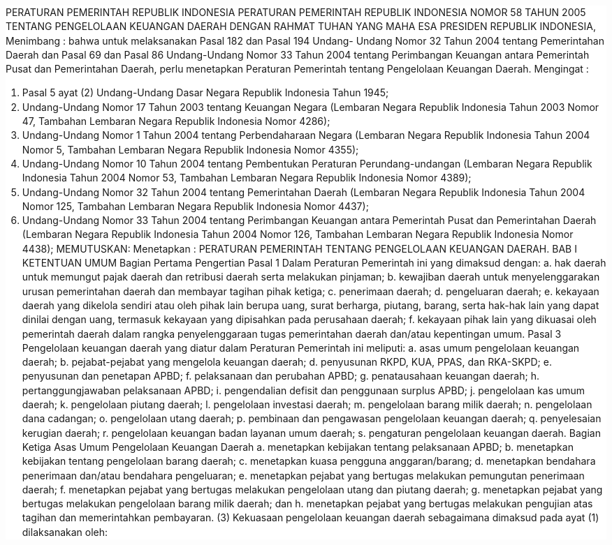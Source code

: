  PERATURAN PEMERINTAH REPUBLIK INDONESIA PERATURAN PEMERINTAH REPUBLIK INDONESIA NOMOR 58 TAHUN 2005 TENTANG PENGELOLAAN KEUANGAN DAERAH
DENGAN RAHMAT TUHAN YANG MAHA ESA PRESIDEN REPUBLIK INDONESIA,
Menimbang :
 bahwa untuk melaksanakan Pasal 182 dan Pasal 194 Undang- Undang Nomor 32 Tahun 2004 tentang Pemerintahan Daerah dan Pasal 69 dan Pasal 86 Undang-Undang Nomor 33 Tahun 2004 tentang Perimbangan Keuangan antara Pemerintah Pusat dan Pemerintahan Daerah, perlu menetapkan Peraturan Pemerintah tentang Pengelolaan Keuangan Daerah. Mengingat :
1. Pasal 5 ayat (2) Undang-Undang Dasar Negara Republik Indonesia Tahun 1945;
2. Undang-Undang Nomor 17 Tahun 2003 tentang Keuangan Negara (Lembaran Negara Republik Indonesia Tahun 2003 Nomor 47, Tambahan Lembaran Negara Republik Indonesia Nomor 4286);
3. Undang-Undang Nomor 1 Tahun 2004 tentang Perbendaharaan Negara (Lembaran Negara Republik Indonesia Tahun 2004 Nomor 5, Tambahan Lembaran Negara Republik Indonesia Nomor 4355);
4. Undang-Undang Nomor 10 Tahun 2004 tentang Pembentukan Peraturan Perundang-undangan (Lembaran Negara Republik Indonesia Tahun 2004 Nomor 53, Tambahan Lembaran Negara Republik Indonesia Nomor 4389);
7. Undang-Undang Nomor 32 Tahun 2004 tentang Pemerintahan Daerah (Lembaran Negara Republik Indonesia Tahun 2004 Nomor 125, Tambahan Lembaran Negara Republik Indonesia Nomor 4437);
8. Undang-Undang Nomor 33 Tahun 2004 tentang Perimbangan Keuangan antara Pemerintah Pusat dan Pemerintahan Daerah (Lembaran Negara Republik Indonesia Tahun 2004 Nomor 126, Tambahan Lembaran Negara Republik Indonesia Nomor 4438);
MEMUTUSKAN:
 Menetapkan : PERATURAN PEMERINTAH TENTANG PENGELOLAAN KEUANGAN DAERAH. BAB I KETENTUAN UMUM Bagian Pertama Pengertian Pasal 1 Dalam Peraturan Pemerintah ini yang dimaksud dengan:
a. hak daerah untuk memungut pajak daerah dan retribusi daerah serta melakukan pinjaman;
b. kewajiban daerah untuk menyelenggarakan urusan pemerintahan daerah dan membayar tagihan pihak ketiga;
c. penerimaan daerah;
d. pengeluaran daerah;
e. kekayaan daerah yang dikelola sendiri atau oleh pihak lain berupa uang, surat berharga, piutang, barang, serta hak-hak lain yang dapat dinilai dengan uang, termasuk kekayaan yang dipisahkan pada perusahaan daerah;
f. kekayaan pihak lain yang dikuasai oleh pemerintah daerah dalam rangka penyelenggaraan tugas pemerintahan daerah dan/atau kepentingan umum. Pasal 3 Pengelolaan keuangan daerah yang diatur dalam Peraturan Pemerintah ini meliputi:
a. asas umum pengelolaan keuangan daerah;
b. pejabat-pejabat yang mengelola keuangan daerah;
d. penyusunan RKPD, KUA, PPAS, dan RKA-SKPD;
e. penyusunan dan penetapan APBD;
f. pelaksanaan dan perubahan APBD;
g. penatausahaan keuangan daerah;
h. pertanggungjawaban pelaksanaan APBD;
i. pengendalian defisit dan penggunaan surplus APBD;
j. pengelolaan kas umum daerah;
k. pengelolaan piutang daerah;
l. pengelolaan investasi daerah;
m. pengelolaan barang milik daerah;
n. pengelolaan dana cadangan;
o. pengelolaan utang daerah;
p. pembinaan dan pengawasan pengelolaan keuangan daerah;
q. penyelesaian kerugian daerah;
r. pengelolaan keuangan badan layanan umum daerah;
s. pengaturan pengelolaan keuangan daerah.
Bagian Ketiga Asas Umum Pengelolaan Keuangan Daerah a. menetapkan kebijakan tentang pelaksanaan APBD;
b. menetapkan kebijakan tentang pengelolaan barang daerah;
c. menetapkan kuasa pengguna anggaran/barang;
d. menetapkan bendahara penerimaan dan/atau bendahara pengeluaran;
e. menetapkan pejabat yang bertugas melakukan pemungutan penerimaan daerah;
f. menetapkan pejabat yang bertugas melakukan pengelolaan utang dan piutang daerah;
g. menetapkan pejabat yang bertugas melakukan pengelolaan barang milik daerah; dan
h. menetapkan pejabat yang bertugas melakukan pengujian atas tagihan dan memerintahkan pembayaran. (3) Kekuasaan pengelolaan keuangan daerah sebagaimana dimaksud pada ayat (1) dilaksanakan oleh: